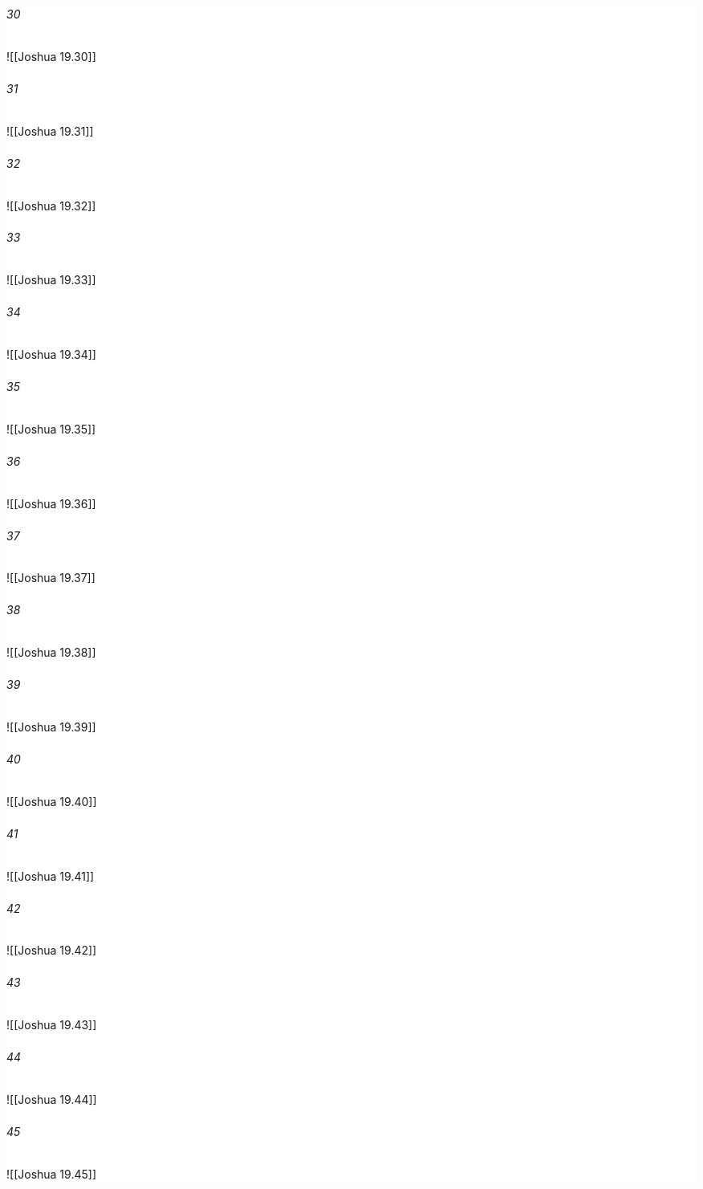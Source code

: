 ###### 30
![[Joshua 19.30]] 

###### 31
![[Joshua 19.31]] 

###### 32
![[Joshua 19.32]] 

###### 33
![[Joshua 19.33]]

###### 34
![[Joshua 19.34]] 

###### 35
![[Joshua 19.35]]

###### 36
![[Joshua 19.36]] 

###### 37
![[Joshua 19.37]] 

###### 38
![[Joshua 19.38]]

###### 39
![[Joshua 19.39]] 

###### 40
![[Joshua 19.40]] 

###### 41
![[Joshua 19.41]] 

###### 42
![[Joshua 19.42]] 

###### 43
![[Joshua 19.43]]

###### 44
![[Joshua 19.44]] 

###### 45
![[Joshua 19.45]]
